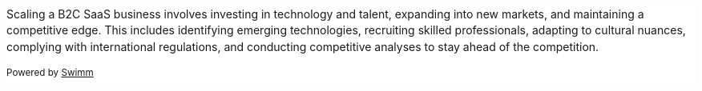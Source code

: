 Scaling a B2C SaaS business involves investing in technology and talent, expanding into new markets, and maintaining a competitive edge. This includes identifying emerging technologies, recruiting skilled professionals, adapting to cultural nuances, complying with international regulations, and conducting competitive analyses to stay ahead of the competition.

<SwmMeta version="3.0.0" repo-id="Z2l0aHViJTNBJTNBcGVhY29jay1ibG9ncyUzQSUzQVBlYWNvY2stSW5kaWE=" repo-name="peacock-blogs"><sup>Powered by [Swimm](https://app.swimm.io/)</sup></SwmMeta>
